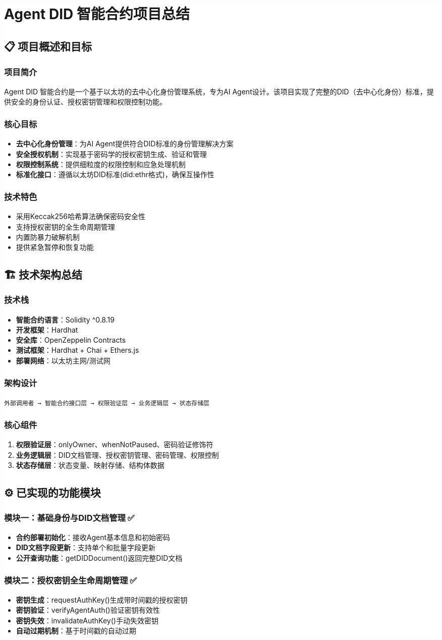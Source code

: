 # Agent DID 智能合约项目总结

## 📋 项目概述和目标

### 项目简介
Agent DID 智能合约是一个基于以太坊的去中心化身份管理系统，专为AI Agent设计。该项目实现了完整的DID（去中心化身份）标准，提供安全的身份认证、授权密钥管理和权限控制功能。

### 核心目标
- **去中心化身份管理**：为AI Agent提供符合DID标准的身份管理解决方案
- **安全授权机制**：实现基于密码学的授权密钥生成、验证和管理
- **权限控制系统**：提供细粒度的权限控制和应急处理机制
- **标准化接口**：遵循以太坊DID标准(did:ethr格式)，确保互操作性

### 技术特色
- 采用Keccak256哈希算法确保密码安全性
- 支持授权密钥的全生命周期管理
- 内置防暴力破解机制
- 提供紧急暂停和恢复功能

## 🏗️ 技术架构总结

### 技术栈
- **智能合约语言**：Solidity ^0.8.19
- **开发框架**：Hardhat
- **安全库**：OpenZeppelin Contracts
- **测试框架**：Hardhat + Chai + Ethers.js
- **部署网络**：以太坊主网/测试网

### 架构设计
```
外部调用者 → 智能合约接口层 → 权限验证层 → 业务逻辑层 → 状态存储层
```

### 核心组件
1. **权限验证层**：onlyOwner、whenNotPaused、密码验证修饰符
2. **业务逻辑层**：DID文档管理、授权密钥管理、密码管理、权限控制
3. **状态存储层**：状态变量、映射存储、结构体数据

## ⚙️ 已实现的功能模块

### 模块一：基础身份与DID文档管理 ✅
- **合约部署初始化**：接收Agent基本信息和初始密码
- **DID文档字段更新**：支持单个和批量字段更新
- **公开查询功能**：getDIDDocument()返回完整DID文档

### 模块二：授权密钥全生命周期管理 ✅
- **密钥生成**：requestAuthKey()生成带时间戳的授权密钥
- **密钥验证**：verifyAgentAuth()验证密钥有效性
- **密钥失效**：invalidateAuthKey()手动失效密钥
- **自动过期机制**：基于时间戳的自动过期
